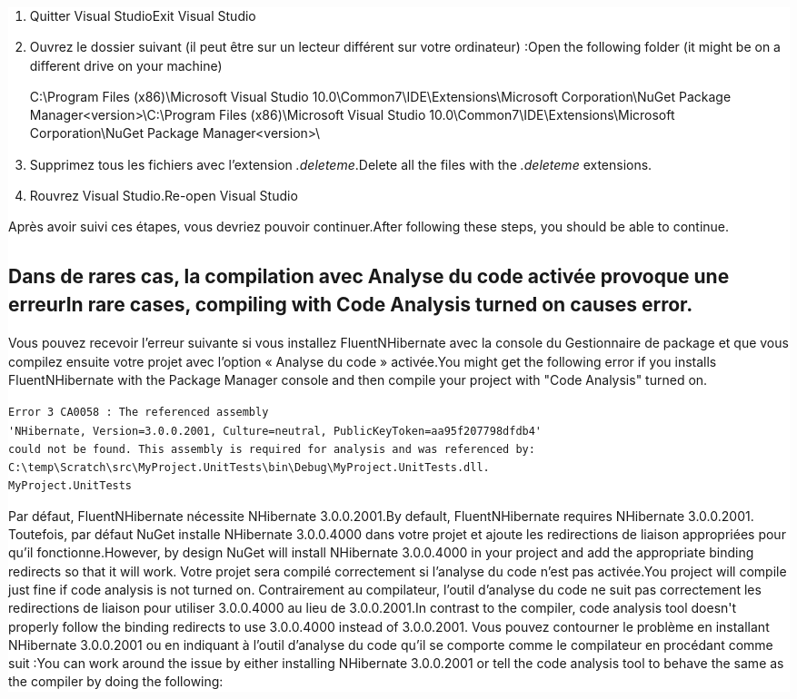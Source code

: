 1. <span data-ttu-id="3005f-179">Quitter Visual Studio</span><span class="sxs-lookup"><span data-stu-id="3005f-179">Exit Visual Studio</span></span>
1. <span data-ttu-id="3005f-180">Ouvrez le dossier suivant (il peut être sur un lecteur différent sur votre ordinateur) :</span><span class="sxs-lookup"><span data-stu-id="3005f-180">Open the following folder (it might be on a different drive on your machine)</span></span>

    <span data-ttu-id="3005f-181">C:\Program Files (x86)\Microsoft Visual Studio 10.0\Common7\IDE\Extensions\Microsoft Corporation\NuGet Package Manager\<version>\\</span><span class="sxs-lookup"><span data-stu-id="3005f-181">C:\Program Files (x86)\Microsoft Visual Studio 10.0\Common7\IDE\Extensions\Microsoft Corporation\NuGet Package Manager\<version>\\</span></span>

1. <span data-ttu-id="3005f-182">Supprimez tous les fichiers avec l’extension *.deleteme*.</span><span class="sxs-lookup"><span data-stu-id="3005f-182">Delete all the files with the *.deleteme* extensions.</span></span>
1. <span data-ttu-id="3005f-183">Rouvrez Visual Studio.</span><span class="sxs-lookup"><span data-stu-id="3005f-183">Re-open Visual Studio</span></span>

<span data-ttu-id="3005f-184">Après avoir suivi ces étapes, vous devriez pouvoir continuer.</span><span class="sxs-lookup"><span data-stu-id="3005f-184">After following these steps, you should be able to continue.</span></span>

## <a name="in-rare-cases-compiling-with-code-analysis-turned-on-causes-error"></a><span data-ttu-id="3005f-185">Dans de rares cas, la compilation avec Analyse du code activée provoque une erreur</span><span class="sxs-lookup"><span data-stu-id="3005f-185">In rare cases, compiling with Code Analysis turned on causes error.</span></span>

<span data-ttu-id="3005f-186">Vous pouvez recevoir l’erreur suivante si vous installez FluentNHibernate avec la console du Gestionnaire de package et que vous compilez ensuite votre projet avec l’option « Analyse du code » activée.</span><span class="sxs-lookup"><span data-stu-id="3005f-186">You might get the following error if you installs FluentNHibernate with the Package Manager console and then compile your project with "Code Analysis" turned on.</span></span>

    Error 3 CA0058 : The referenced assembly
    'NHibernate, Version=3.0.0.2001, Culture=neutral, PublicKeyToken=aa95f207798dfdb4'
    could not be found. This assembly is required for analysis and was referenced by:
    C:\temp\Scratch\src\MyProject.UnitTests\bin\Debug\MyProject.UnitTests.dll.
    MyProject.UnitTests

<span data-ttu-id="3005f-187">Par défaut, FluentNHibernate nécessite NHibernate 3.0.0.2001.</span><span class="sxs-lookup"><span data-stu-id="3005f-187">By default, FluentNHibernate requires NHibernate 3.0.0.2001.</span></span> <span data-ttu-id="3005f-188">Toutefois, par défaut NuGet installe NHibernate 3.0.0.4000 dans votre projet et ajoute les redirections de liaison appropriées pour qu’il fonctionne.</span><span class="sxs-lookup"><span data-stu-id="3005f-188">However, by design NuGet will install NHibernate 3.0.0.4000 in your project and add the appropriate binding redirects so that it will work.</span></span> <span data-ttu-id="3005f-189">Votre projet sera compilé correctement si l’analyse du code n’est pas activée.</span><span class="sxs-lookup"><span data-stu-id="3005f-189">You project will compile just fine if code analysis is not turned on.</span></span> <span data-ttu-id="3005f-190">Contrairement au compilateur, l’outil d’analyse du code ne suit pas correctement les redirections de liaison pour utiliser 3.0.0.4000 au lieu de 3.0.0.2001.</span><span class="sxs-lookup"><span data-stu-id="3005f-190">In contrast to the compiler, code analysis tool doesn't properly follow the binding redirects to use 3.0.0.4000 instead of 3.0.0.2001.</span></span> <span data-ttu-id="3005f-191">Vous pouvez contourner le problème en installant NHibernate 3.0.0.2001 ou en indiquant à l’outil d’analyse du code qu’il se comporte comme le compilateur en procédant comme suit :</span><span class="sxs-lookup"><span data-stu-id="3005f-191">You can work around the issue by either installing NHibernate 3.0.0.2001 or tell the code analysis tool to behave the same as the compiler by doing the following:</span></span>
